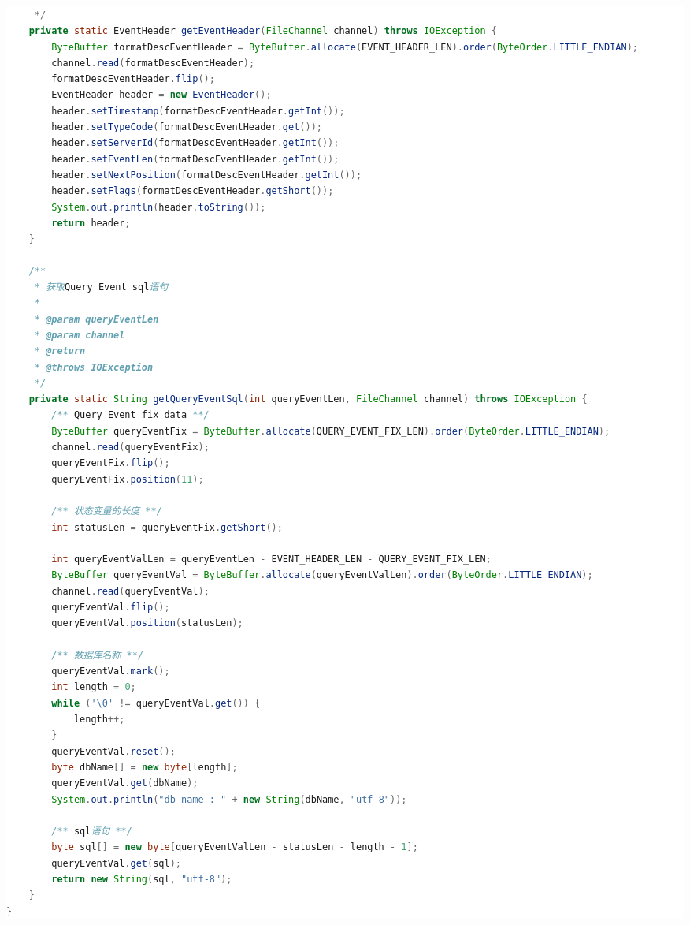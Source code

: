 ```java
     */
    private static EventHeader getEventHeader(FileChannel channel) throws IOException {
        ByteBuffer formatDescEventHeader = ByteBuffer.allocate(EVENT_HEADER_LEN).order(ByteOrder.LITTLE_ENDIAN);
        channel.read(formatDescEventHeader);
        formatDescEventHeader.flip();
        EventHeader header = new EventHeader();
        header.setTimestamp(formatDescEventHeader.getInt());
        header.setTypeCode(formatDescEventHeader.get());
        header.setServerId(formatDescEventHeader.getInt());
        header.setEventLen(formatDescEventHeader.getInt());
        header.setNextPosition(formatDescEventHeader.getInt());
        header.setFlags(formatDescEventHeader.getShort());
        System.out.println(header.toString());
        return header;
    }
 
    /**
     * 获取Query Event sql语句
     * 
     * @param queryEventLen
     * @param channel
     * @return
     * @throws IOException
     */
    private static String getQueryEventSql(int queryEventLen, FileChannel channel) throws IOException {
        /** Query_Event fix data **/
        ByteBuffer queryEventFix = ByteBuffer.allocate(QUERY_EVENT_FIX_LEN).order(ByteOrder.LITTLE_ENDIAN);
        channel.read(queryEventFix);
        queryEventFix.flip();
        queryEventFix.position(11);
 
        /** 状态变量的长度 **/
        int statusLen = queryEventFix.getShort();
 
        int queryEventValLen = queryEventLen - EVENT_HEADER_LEN - QUERY_EVENT_FIX_LEN;
        ByteBuffer queryEventVal = ByteBuffer.allocate(queryEventValLen).order(ByteOrder.LITTLE_ENDIAN);
        channel.read(queryEventVal);
        queryEventVal.flip();
        queryEventVal.position(statusLen);
 
        /** 数据库名称 **/
        queryEventVal.mark();
        int length = 0;
        while ('\0' != queryEventVal.get()) {
            length++;
        }
        queryEventVal.reset();
        byte dbName[] = new byte[length];
        queryEventVal.get(dbName);
        System.out.println("db name : " + new String(dbName, "utf-8"));
 
        /** sql语句 **/
        byte sql[] = new byte[queryEventValLen - statusLen - length - 1];
        queryEventVal.get(sql);
        return new String(sql, "utf-8");
    }
}
```
